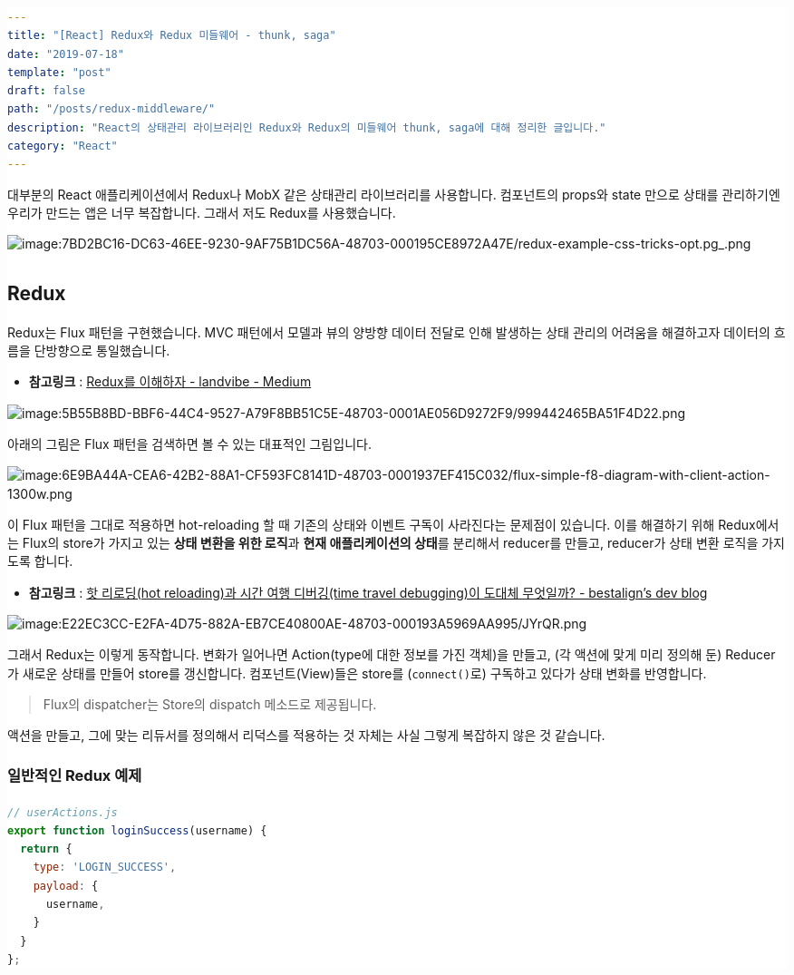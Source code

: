 ```yaml
---
title: "[React] Redux와 Redux 미들웨어 - thunk, saga"
date: "2019-07-18"
template: "post"
draft: false
path: "/posts/redux-middleware/"
description: "React의 상태관리 라이브러리인 Redux와 Redux의 미들웨어 thunk, saga에 대해 정리한 글입니다."
category: "React"
---
```


대부분의 React 애플리케이션에서 Redux나 MobX 같은 상태관리 라이브러리를 사용합니다. 컴포넌트의 props와 state 만으로 상태를 관리하기엔 우리가 만드는 앱은 너무 복잡합니다. 그래서 저도 Redux를 사용했습니다. 

![image:7BD2BC16-DC63-46EE-9230-9AF75B1DC56A-48703-000195CE8972A47E/redux-example-css-tricks-opt.pg_.png](https://user-images.githubusercontent.com/42922453/61430954-c3e78880-a966-11e9-9faf-c2d8846ca70f.png)

## Redux
Redux는 Flux 패턴을 구현했습니다. MVC 패턴에서 모델과 뷰의 양방향 데이터 전달로 인해 발생하는 상태 관리의 어려움을 해결하고자 데이터의 흐름을 단방향으로 통일했습니다.

* **참고링크** : [Redux를 이해하자 - landvibe - Medium](https://medium.com/@ljs0705/redux%EB%A5%BC-%EC%9D%B4%ED%95%B4%ED%95%98%EC%9E%90-7c9e8de0ab7f)

![image:5B55B8BD-BBF6-44C4-9527-A79F8BB51C5E-48703-0001AE056D9272F9/999442465BA51F4D22.png](http://webframeworks.kr/tutorials/react/imgs/complex_mvc.png)

아래의 그림은 Flux 패턴을 검색하면 볼 수 있는 대표적인 그림입니다.

![image:6E9BA44A-CEA6-42B2-88A1-CF593FC8141D-48703-0001937EF415C032/flux-simple-f8-diagram-with-client-action-1300w.png](https://cdn-images-1.medium.com/max/1600/0*yL_sMDp3GiGb9CuE.png)

이 Flux 패턴을 그대로 적용하면 hot-reloading 할 때 기존의 상태와 이벤트 구독이 사라진다는 문제점이 있습니다. 이를 해결하기 위해 Redux에서는 Flux의 store가 가지고 있는 **상태 변환을 위한 로직**과 **현재 애플리케이션의 상태**를 분리해서 reducer를 만들고, reducer가 상태 변환 로직을 가지도록 합니다.

* **참고링크** : [핫 리로딩(hot reloading)과 시간 여행 디버깅(time travel debugging)이 도대체 무엇일까? - bestalign’s dev blog](https://bestalign.github.io/2015/10/27/redux-hot-reloading-and-time-travel-debugging/)

![image:E22EC3CC-E2FA-4D75-882A-EB7CE40800AE-48703-000193A5969AA995/JYrQR.png](https://blog.novoda.com/content/images/2018/03/redux-architecture-overview.png)

그래서 Redux는 이렇게 동작합니다. 변화가 일어나면 Action(type에 대한 정보를 가진 객체)을 만들고, (각 액션에 맞게 미리 정의해 둔) Reducer가 새로운 상태를 만들어 store를 갱신합니다. 컴포넌트(View)들은 store를 (`connect()`로) 구독하고 있다가 상태 변화를 반영합니다.

> Flux의 dispatcher는 Store의 dispatch 메소드로 제공됩니다.

액션을 만들고, 그에 맞는 리듀서를 정의해서 리덕스를 적용하는 것 자체는 사실 그렇게 복잡하지 않은 것 같습니다. 

### 일반적인 Redux 예제

```javascript
// userActions.js
export function loginSuccess(username) {
  return {
    type: 'LOGIN_SUCCESS',
    payload: {
      username,
    }
  }
};
```
